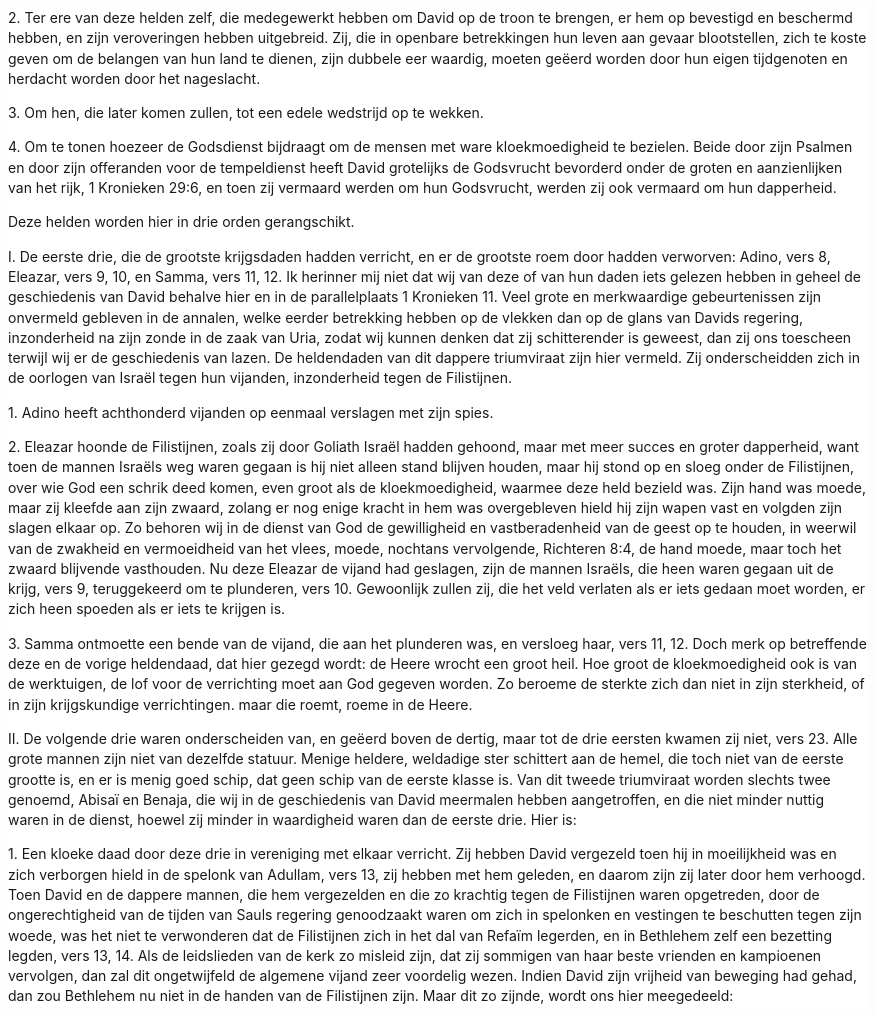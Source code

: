 2\. Ter ere van deze helden zelf, die medegewerkt hebben om David op de troon te brengen, er hem op bevestigd en beschermd hebben, en zijn veroveringen hebben uitgebreid. Zij, die in openbare betrekkingen hun leven aan gevaar blootstellen, zich te koste geven om de belangen van hun land te dienen, zijn dubbele eer waardig, moeten geëerd worden door hun eigen tijdgenoten en herdacht worden door het nageslacht.

3\. Om hen, die later komen zullen, tot een edele wedstrijd op te wekken.

4\. Om te tonen hoezeer de Godsdienst bijdraagt om de mensen met ware kloekmoedigheid te bezielen. Beide door zijn Psalmen en door zijn offeranden voor de tempeldienst heeft David grotelijks de Godsvrucht bevorderd onder de groten en aanzienlijken van het rijk, 1 Kronieken 29:6, en toen zij vermaard werden om hun Godsvrucht, werden zij ook vermaard om hun dapperheid. 

Deze helden worden hier in drie orden gerangschikt. 

I. De eerste drie, die de grootste krijgsdaden hadden verricht, en er de grootste roem door hadden verworven: Adino, vers 8, Eleazar, vers 9, 10, en Samma, vers 11, 12. Ik herinner mij niet dat wij van deze of van hun daden iets gelezen hebben in geheel de geschiedenis van David behalve hier en in de parallelplaats 1 Kronieken 11. Veel grote en merkwaardige gebeurtenissen zijn onvermeld gebleven in de annalen, welke eerder betrekking hebben op de vlekken dan op de glans van Davids regering, inzonderheid na zijn zonde in de zaak van Uria, zodat wij kunnen denken dat zij schitterender is geweest, dan zij ons toescheen terwijl wij er de geschiedenis van lazen. De heldendaden van dit dappere triumviraat zijn hier vermeld. Zij onderscheidden zich in de oorlogen van Israël tegen hun vijanden, inzonderheid tegen de Filistijnen.

1\. Adino heeft achthonderd vijanden op eenmaal verslagen met zijn spies.

2\. Eleazar hoonde de Filistijnen, zoals zij door Goliath Israël hadden gehoond, maar met meer succes en groter dapperheid, want toen de mannen Israëls weg waren gegaan is hij niet alleen stand blijven houden, maar hij stond op en sloeg onder de Filistijnen, over wie God een schrik deed komen, even groot als de kloekmoedigheid, waarmee deze held bezield was. Zijn hand was moede, maar zij kleefde aan zijn zwaard, zolang er nog enige kracht in hem was overgebleven hield hij zijn wapen vast en volgden zijn slagen elkaar op. Zo behoren wij in de dienst van God de gewilligheid en vastberadenheid van de geest op te houden, in weerwil van de zwakheid en vermoeidheid van het vlees, moede, nochtans vervolgende, Richteren 8:4, de hand moede, maar toch het zwaard blijvende vasthouden. Nu deze Eleazar de vijand had geslagen, zijn de mannen Israëls, die heen waren gegaan uit de krijg, vers 9, teruggekeerd om te plunderen, vers 10. Gewoonlijk zullen zij, die het veld verlaten als er iets gedaan moet worden, er zich heen spoeden als er iets te krijgen is.

3\. Samma ontmoette een bende van de vijand, die aan het plunderen was, en versloeg haar, vers 11, 12. Doch merk op betreffende deze en de vorige heldendaad, dat hier gezegd wordt: de Heere wrocht een groot heil. Hoe groot de kloekmoedigheid ook is van de werktuigen, de lof voor de verrichting moet aan God gegeven worden. Zo beroeme de sterkte zich dan niet in zijn sterkheid, of in zijn krijgskundige verrichtingen. maar die roemt, roeme in de Heere.

II. De volgende drie waren onderscheiden van, en geëerd boven de dertig, maar tot de drie eersten kwamen zij niet, vers 23. Alle grote mannen zijn niet van dezelfde statuur. Menige heldere, weldadige ster schittert aan de hemel, die toch niet van de eerste grootte is, en er is menig goed schip, dat geen schip van de eerste klasse is. Van dit tweede triumviraat worden slechts twee genoemd, Abisaï en Benaja, die wij in de geschiedenis van David meermalen hebben aangetroffen, en die niet minder nuttig waren in de dienst, hoewel zij minder in waardigheid waren dan de eerste drie. Hier is:

1\. Een kloeke daad door deze drie in vereniging met elkaar verricht. Zij hebben David vergezeld toen hij in moeilijkheid was en zich verborgen hield in de spelonk van Adullam, vers 13, zij hebben met hem geleden, en daarom zijn zij later door hem verhoogd. Toen David en de dappere mannen, die hem vergezelden en die zo krachtig tegen de Filistijnen waren opgetreden, door de ongerechtigheid van de tijden van Sauls regering genoodzaakt waren om zich in spelonken en vestingen te beschutten tegen zijn woede, was het niet te verwonderen dat de Filistijnen zich in het dal van Refaïm legerden, en in Bethlehem zelf een bezetting legden, vers 13, 14. Als de leidslieden van de kerk zo misleid zijn, dat zij sommigen van haar beste vrienden en kampioenen vervolgen, dan zal dit ongetwijfeld de algemene vijand zeer voordelig wezen. Indien David zijn vrijheid van beweging had gehad, dan zou Bethlehem nu niet in de handen van de Filistijnen zijn. 
Maar dit zo zijnde, wordt ons hier meegedeeld:
